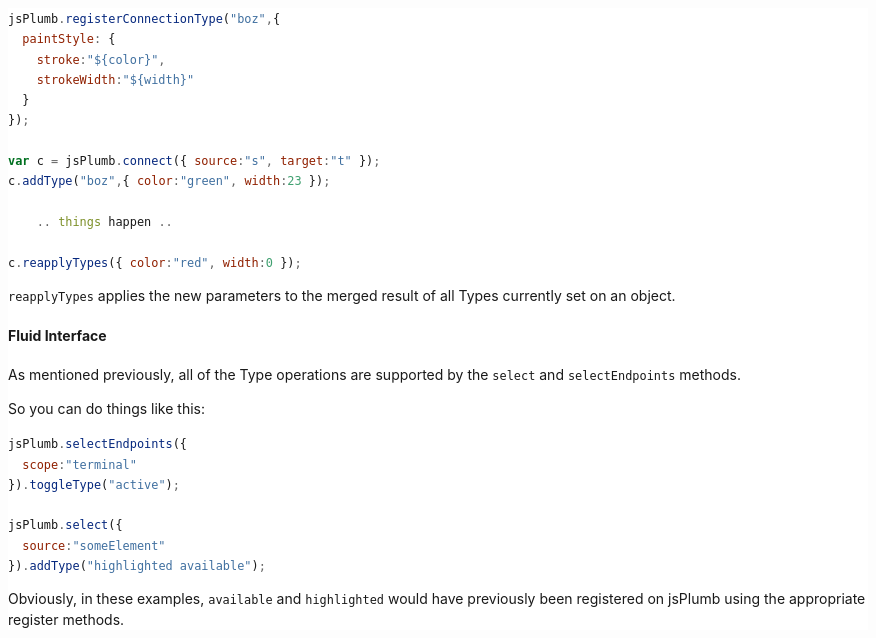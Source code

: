 ```javascript
jsPlumb.registerConnectionType("boz",{ 
  paintStyle: { 
    stroke:"${color}", 
    strokeWidth:"${width}" 
  } 
});

var c = jsPlumb.connect({ source:"s", target:"t" });
c.addType("boz",{ color:"green", width:23 });
    
    .. things happen ..
    
c.reapplyTypes({ color:"red", width:0 });
```

`reapplyTypes` applies the new parameters to the merged result of all Types currently set on an object.

<a name="fluid"></a>
#### Fluid Interface
As mentioned previously, all of the Type operations are supported by the `select` and `selectEndpoints` methods.

So you can do things like this:

```javascript
jsPlumb.selectEndpoints({
  scope:"terminal"
}).toggleType("active");
    	
jsPlumb.select({
  source:"someElement"
}).addType("highlighted available");	
```

Obviously, in these examples, `available` and `highlighted` would have previously been registered on jsPlumb using the 
appropriate register methods.

